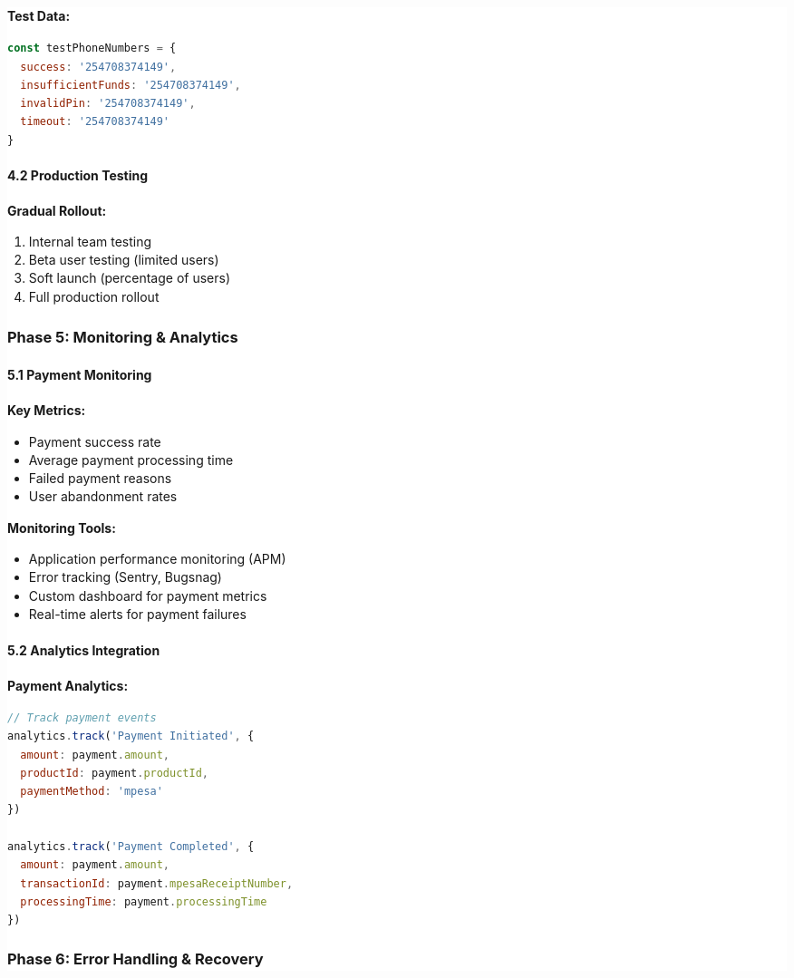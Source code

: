 **Test Data:**
```javascript
const testPhoneNumbers = {
  success: '254708374149',
  insufficientFunds: '254708374149',
  invalidPin: '254708374149',
  timeout: '254708374149'
}
```

#### 4.2 Production Testing

**Gradual Rollout:**
1. Internal team testing
2. Beta user testing (limited users)
3. Soft launch (percentage of users)
4. Full production rollout

### Phase 5: Monitoring & Analytics

#### 5.1 Payment Monitoring

**Key Metrics:**
- Payment success rate
- Average payment processing time
- Failed payment reasons
- User abandonment rates

**Monitoring Tools:**
- Application performance monitoring (APM)
- Error tracking (Sentry, Bugsnag)
- Custom dashboard for payment metrics
- Real-time alerts for payment failures

#### 5.2 Analytics Integration

**Payment Analytics:**
```javascript
// Track payment events
analytics.track('Payment Initiated', {
  amount: payment.amount,
  productId: payment.productId,
  paymentMethod: 'mpesa'
})

analytics.track('Payment Completed', {
  amount: payment.amount,
  transactionId: payment.mpesaReceiptNumber,
  processingTime: payment.processingTime
})
```

### Phase 6: Error Handling & Recovery
